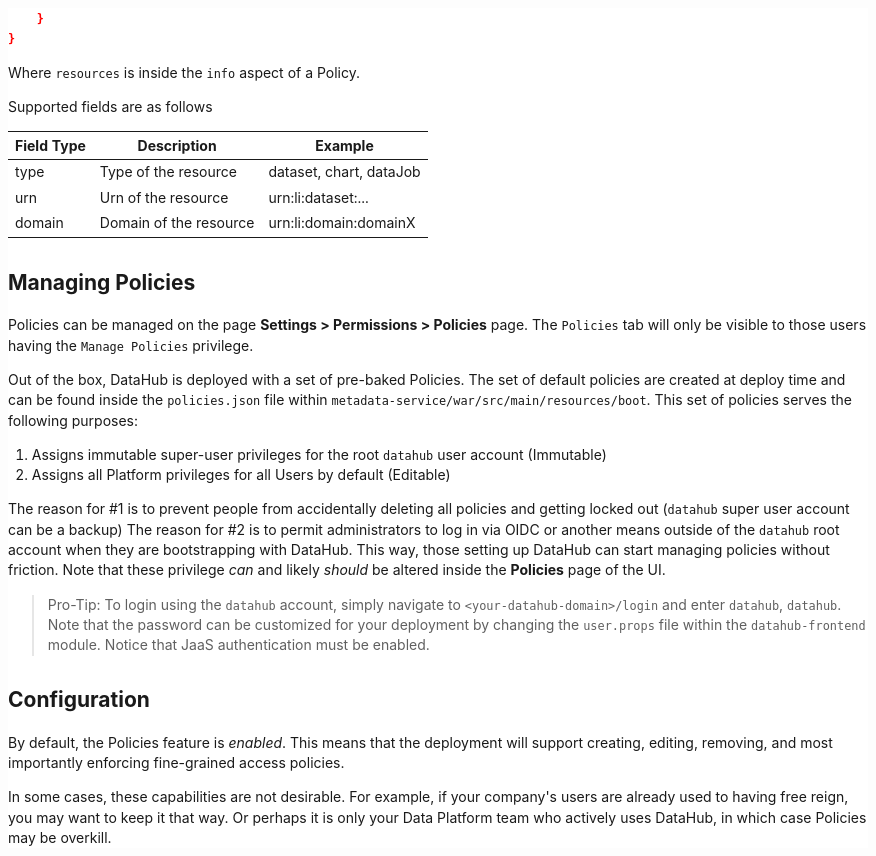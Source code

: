 ```json
    }
}
```
Where `resources` is inside the `info` aspect of a Policy.

Supported fields are as follows

| Field Type    | Description            | Example                 |
|---------------|------------------------|-------------------------|
| type | Type of the resource   | dataset, chart, dataJob |
| urn  | Urn of the resource    | urn:li:dataset:...      |
| domain        | Domain of the resource | urn:li:domain:domainX   |

## Managing Policies

Policies can be managed on the page **Settings > Permissions > Policies** page. The `Policies` tab will only 
be visible to those users having the `Manage Policies` privilege.

Out of the box, DataHub is deployed with a set of pre-baked Policies. The set of default policies are created at deploy 
time and can be found inside the `policies.json` file within `metadata-service/war/src/main/resources/boot`. This set of policies serves the 
following purposes:

1. Assigns immutable super-user privileges for the root `datahub` user account (Immutable)
2. Assigns all Platform privileges for all Users by default (Editable)

The reason for #1 is to prevent people from accidentally deleting all policies and getting locked out (`datahub` super user account can be a backup)
The reason for #2 is to permit administrators to log in via OIDC or another means outside of the `datahub` root account
when they are bootstrapping with DataHub. This way, those setting up DataHub can start managing policies without friction. 
Note that these privilege *can* and likely *should* be altered inside the **Policies** page of the UI.

> Pro-Tip: To login using the `datahub` account, simply navigate to `<your-datahub-domain>/login` and enter `datahub`, `datahub`. Note that the password can be customized for your
deployment by changing the `user.props` file within the `datahub-frontend` module. Notice that JaaS authentication must be enabled. 

## Configuration 

By default, the Policies feature is *enabled*. This means that the deployment will support creating, editing, removing, and 
most importantly enforcing fine-grained access policies.

In some cases, these capabilities are not desirable. For example, if your company's users are already used to having free reign, you
may want to keep it that way. Or perhaps it is only your Data Platform team who actively uses DataHub, in which case Policies may be overkill.
